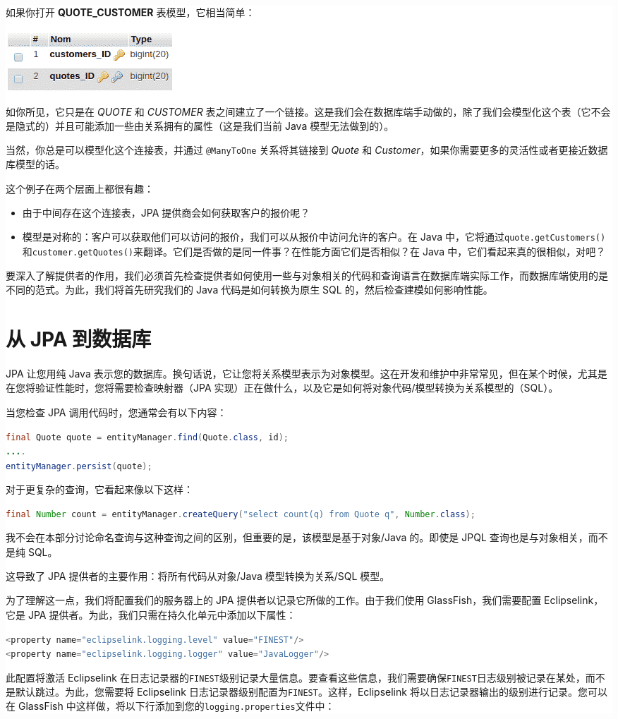 如果你打开 **QUOTE_CUSTOMER** 表模型，它相当简单：

![图片](img/8f11dc14-5cdd-45fd-a643-0810c69e08a7.png)

如你所见，它只是在 *QUOTE* 和 *CUSTOMER* 表之间建立了一个链接。这是我们会在数据库端手动做的，除了我们会模型化这个表（它不会是隐式的）并且可能添加一些由关系拥有的属性（这是我们当前 Java 模型无法做到的）。

当然，你总是可以模型化这个连接表，并通过 `@ManyToOne` 关系将其链接到 *Quote* 和 *Customer*，如果你需要更多的灵活性或者更接近数据库模型的话。

这个例子在两个层面上都很有趣：

+   由于中间存在这个连接表，JPA 提供商会如何获取客户的报价呢？

+   模型是对称的：客户可以获取他们可以访问的报价，我们可以从报价中访问允许的客户。在 Java 中，它将通过`quote.getCustomers()`和`customer.getQuotes()`来翻译。它们是否做的是同一件事？在性能方面它们是否相似？在 Java 中，它们看起来真的很相似，对吧？

要深入了解提供者的作用，我们必须首先检查提供者如何使用一些与对象相关的代码和查询语言在数据库端实际工作，而数据库端使用的是不同的范式。为此，我们将首先研究我们的 Java 代码是如何转换为原生 SQL 的，然后检查建模如何影响性能。

# 从 JPA 到数据库

JPA 让您用纯 Java 表示您的数据库。换句话说，它让您将关系模型表示为对象模型。这在开发和维护中非常常见，但在某个时候，尤其是在您将验证性能时，您将需要检查映射器（JPA 实现）正在做什么，以及它是如何将对象代码/模型转换为关系模型的（SQL）。

当您检查 JPA 调用代码时，您通常会有以下内容：

```java
final Quote quote = entityManager.find(Quote.class, id);
....
entityManager.persist(quote);
```

对于更复杂的查询，它看起来像以下这样：

```java
final Number count = entityManager.createQuery("select count(q) from Quote q", Number.class);
```

我不会在本部分讨论命名查询与这种查询之间的区别，但重要的是，该模型是基于对象/Java 的。即使是 JPQL 查询也是与对象相关，而不是纯 SQL。

这导致了 JPA 提供者的主要作用：将所有代码从对象/Java 模型转换为关系/SQL 模型。

为了理解这一点，我们将配置我们的服务器上的 JPA 提供者以记录它所做的工作。由于我们使用 GlassFish，我们需要配置 Eclipselink，它是 JPA 提供者。为此，我们只需在持久化单元中添加以下属性：

```java
<property name="eclipselink.logging.level" value="FINEST"/>
<property name="eclipselink.logging.logger" value="JavaLogger"/>
```

此配置将激活 Eclipselink 在日志记录器的`FINEST`级别记录大量信息。要查看这些信息，我们需要确保`FINEST`日志级别被记录在某处，而不是默认跳过。为此，您需要将 Eclipselink 日志记录器级别配置为`FINEST`。这样，Eclipselink 将以日志记录器输出的级别进行记录。您可以在 GlassFish 中这样做，将以下行添加到您的`logging.properties`文件中：
